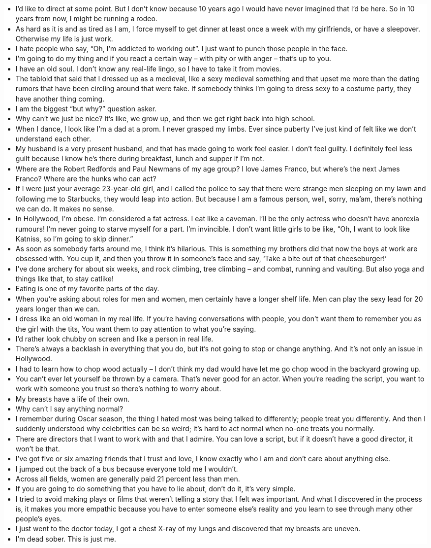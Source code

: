  - I’d like to direct at some point. But I don’t know because 10 years ago I would have never imagined that I’d be here. So in 10 years from now, I might be running a rodeo.
 - As hard as it is and as tired as I am, I force myself to get dinner at least once a week with my girlfriends, or have a sleepover. Otherwise my life is just work.
 - I hate people who say, “Oh, I’m addicted to working out”. I just want to punch those people in the face.
 - I’m going to do my thing and if you react a certain way – with pity or with anger – that’s up to you.
 - I have an old soul. I don’t know any real-life lingo, so I have to take it from movies.
 - The tabloid that said that I dressed up as a medieval, like a sexy medieval something and that upset me more than the dating rumors that have been circling around that were fake. If somebody thinks I’m going to dress sexy to a costume party, they have another thing coming.
 - I am the biggest “but why?” question asker.
 - Why can’t we just be nice? It’s like, we grow up, and then we get right back into high school.
 - When I dance, I look like I’m a dad at a prom. I never grasped my limbs. Ever since puberty I’ve just kind of felt like we don’t understand each other.
 - My husband is a very present husband, and that has made going to work feel easier. I don’t feel guilty. I definitely feel less guilt because I know he’s there during breakfast, lunch and supper if I’m not.
 - Where are the Robert Redfords and Paul Newmans of my age group? I love James Franco, but where’s the next James Franco? Where are the hunks who can act?
 - If I were just your average 23-year-old girl, and I called the police to say that there were strange men sleeping on my lawn and following me to Starbucks, they would leap into action. But because I am a famous person, well, sorry, ma’am, there’s nothing we can do. It makes no sense.
 - In Hollywood, I’m obese. I’m considered a fat actress. I eat like a caveman. I’ll be the only actress who doesn’t have anorexia rumours! I’m never going to starve myself for a part. I’m invincible. I don’t want little girls to be like, “Oh, I want to look like Katniss, so I’m going to skip dinner.”
 - As soon as somebody farts around me, I think it’s hilarious. This is something my brothers did that now the boys at work are obsessed with. You cup it, and then you throw it in someone’s face and say, ‘Take a bite out of that cheeseburger!’
 - I’ve done archery for about six weeks, and rock climbing, tree climbing – and combat, running and vaulting. But also yoga and things like that, to stay catlike!
 - Eating is one of my favorite parts of the day.
 - When you’re asking about roles for men and women, men certainly have a longer shelf life. Men can play the sexy lead for 20 years longer than we can.
 - I dress like an old woman in my real life. If you’re having conversations with people, you don’t want them to remember you as the girl with the tits, You want them to pay attention to what you’re saying.
 - I’d rather look chubby on screen and like a person in real life.
 - There’s always a backlash in everything that you do, but it’s not going to stop or change anything. And it’s not only an issue in Hollywood.
 - I had to learn how to chop wood actually – I don’t think my dad would have let me go chop wood in the backyard growing up.
 - You can’t ever let yourself be thrown by a camera. That’s never good for an actor. When you’re reading the script, you want to work with someone you trust so there’s nothing to worry about.
 - My breasts have a life of their own.
 - Why can’t I say anything normal?
 - I remember during Oscar season, the thing I hated most was being talked to differently; people treat you differently. And then I suddenly understood why celebrities can be so weird; it’s hard to act normal when no-one treats you normally.
 - There are directors that I want to work with and that I admire. You can love a script, but if it doesn’t have a good director, it won’t be that.
 - I’ve got five or six amazing friends that I trust and love, I know exactly who I am and don’t care about anything else.
 - I jumped out the back of a bus because everyone told me I wouldn’t.
 - Across all fields, women are generally paid 21 percent less than men.
 - If you are going to do something that you have to lie about, don’t do it, it’s very simple.
 - I tried to avoid making plays or films that weren’t telling a story that I felt was important. And what I discovered in the process is, it makes you more empathic because you have to enter someone else’s reality and you learn to see through many other people’s eyes.
 - I just went to the doctor today, I got a chest X-ray of my lungs and discovered that my breasts are uneven.
 - I’m dead sober. This is just me.